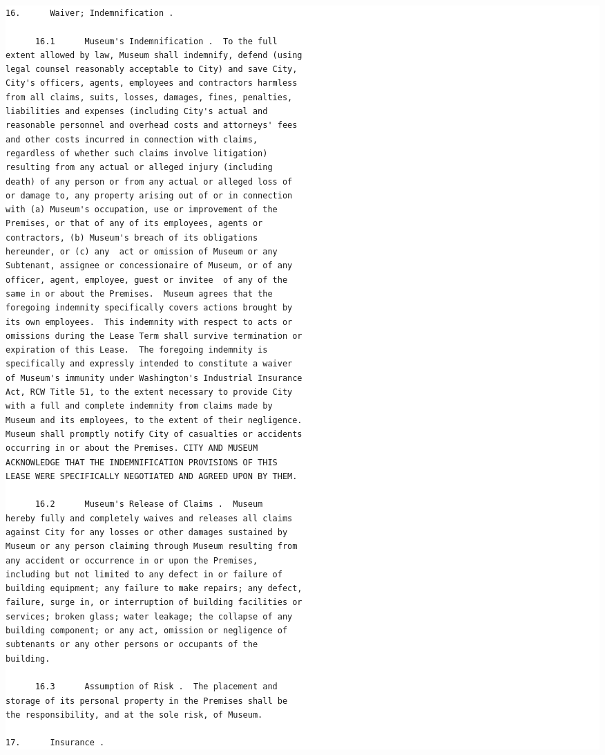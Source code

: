     16.      Waiver; Indemnification .  
  
          16.1      Museum's Indemnification .  To the full  
    extent allowed by law, Museum shall indemnify, defend (using  
    legal counsel reasonably acceptable to City) and save City,  
    City's officers, agents, employees and contractors harmless  
    from all claims, suits, losses, damages, fines, penalties,  
    liabilities and expenses (including City's actual and  
    reasonable personnel and overhead costs and attorneys' fees  
    and other costs incurred in connection with claims,  
    regardless of whether such claims involve litigation)  
    resulting from any actual or alleged injury (including  
    death) of any person or from any actual or alleged loss of  
    or damage to, any property arising out of or in connection  
    with (a) Museum's occupation, use or improvement of the  
    Premises, or that of any of its employees, agents or  
    contractors, (b) Museum's breach of its obligations  
    hereunder, or (c) any  act or omission of Museum or any  
    Subtenant, assignee or concessionaire of Museum, or of any  
    officer, agent, employee, guest or invitee  of any of the  
    same in or about the Premises.  Museum agrees that the  
    foregoing indemnity specifically covers actions brought by  
    its own employees.  This indemnity with respect to acts or  
    omissions during the Lease Term shall survive termination or  
    expiration of this Lease.  The foregoing indemnity is  
    specifically and expressly intended to constitute a waiver  
    of Museum's immunity under Washington's Industrial Insurance  
    Act, RCW Title 51, to the extent necessary to provide City  
    with a full and complete indemnity from claims made by  
    Museum and its employees, to the extent of their negligence.  
    Museum shall promptly notify City of casualties or accidents  
    occurring in or about the Premises. CITY AND MUSEUM  
    ACKNOWLEDGE THAT THE INDEMNIFICATION PROVISIONS OF THIS  
    LEASE WERE SPECIFICALLY NEGOTIATED AND AGREED UPON BY THEM.  
  
          16.2      Museum's Release of Claims .  Museum  
    hereby fully and completely waives and releases all claims  
    against City for any losses or other damages sustained by  
    Museum or any person claiming through Museum resulting from  
    any accident or occurrence in or upon the Premises,  
    including but not limited to any defect in or failure of  
    building equipment; any failure to make repairs; any defect,  
    failure, surge in, or interruption of building facilities or  
    services; broken glass; water leakage; the collapse of any  
    building component; or any act, omission or negligence of  
    subtenants or any other persons or occupants of the  
    building.  
  
          16.3      Assumption of Risk .  The placement and  
    storage of its personal property in the Premises shall be  
    the responsibility, and at the sole risk, of Museum.  
  
    17.      Insurance .  
  